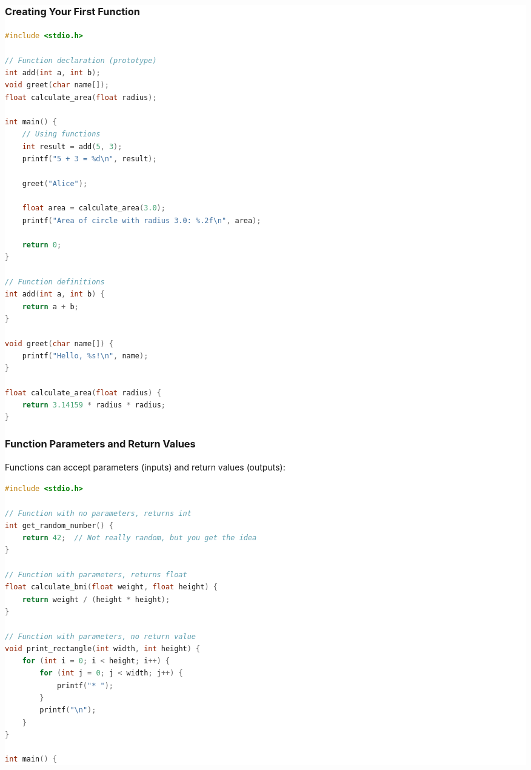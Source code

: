 ### **Creating Your First Function**

```c
#include <stdio.h>

// Function declaration (prototype)
int add(int a, int b);
void greet(char name[]);
float calculate_area(float radius);

int main() {
    // Using functions
    int result = add(5, 3);
    printf("5 + 3 = %d\n", result);

    greet("Alice");

    float area = calculate_area(3.0);
    printf("Area of circle with radius 3.0: %.2f\n", area);

    return 0;
}

// Function definitions
int add(int a, int b) {
    return a + b;
}

void greet(char name[]) {
    printf("Hello, %s!\n", name);
}

float calculate_area(float radius) {
    return 3.14159 * radius * radius;
}
```

### **Function Parameters and Return Values**

Functions can accept parameters (inputs) and return values (outputs):

```c
#include <stdio.h>

// Function with no parameters, returns int
int get_random_number() {
    return 42;  // Not really random, but you get the idea
}

// Function with parameters, returns float
float calculate_bmi(float weight, float height) {
    return weight / (height * height);
}

// Function with parameters, no return value
void print_rectangle(int width, int height) {
    for (int i = 0; i < height; i++) {
        for (int j = 0; j < width; j++) {
            printf("* ");
        }
        printf("\n");
    }
}

int main() {
```